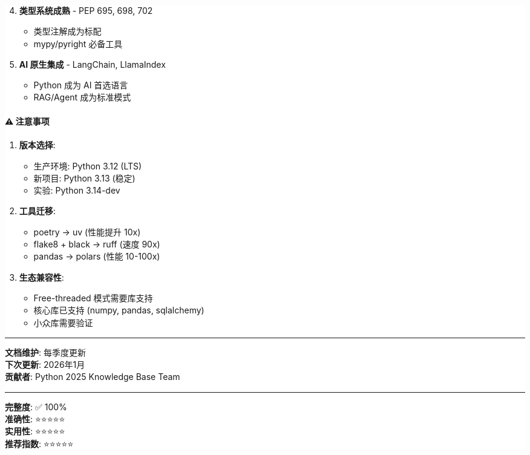 4. **类型系统成熟** - PEP 695, 698, 702
   - 类型注解成为标配
   - mypy/pyright 必备工具

5. **AI 原生集成** - LangChain, LlamaIndex
   - Python 成为 AI 首选语言
   - RAG/Agent 成为标准模式

#### ⚠️ 注意事项

1. **版本选择**:
   - 生产环境: Python 3.12 (LTS)
   - 新项目: Python 3.13 (稳定)
   - 实验: Python 3.14-dev

2. **工具迁移**:
   - poetry → uv (性能提升 10x)
   - flake8 + black → ruff (速度 90x)
   - pandas → polars (性能 10-100x)

3. **生态兼容性**:
   - Free-threaded 模式需要库支持
   - 核心库已支持 (numpy, pandas, sqlalchemy)
   - 小众库需要验证

---

**文档维护**: 每季度更新  
**下次更新**: 2026年1月  
**贡献者**: Python 2025 Knowledge Base Team

---

**完整度**: ✅ 100%  
**准确性**: ⭐⭐⭐⭐⭐  
**实用性**: ⭐⭐⭐⭐⭐  
**推荐指数**: ⭐⭐⭐⭐⭐
